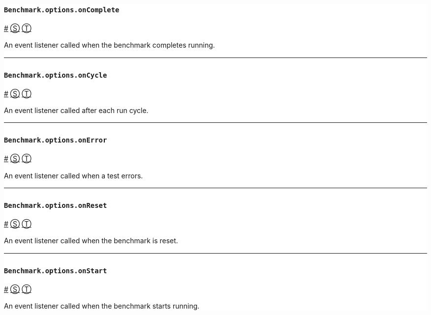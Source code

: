 
### <a id="benchmarkoptionsoncomplete"></a>`Benchmark.options.onComplete`
<a href="#benchmarkoptionsoncomplete">#</a> [&#x24C8;](https://github.com/bestiejs/benchmark.js/blob/master/benchmark.js#L3139 "View in source") [&#x24C9;][1]

An event listener called when the benchmark completes running.

* * *






### <a id="benchmarkoptionsoncycle"></a>`Benchmark.options.onCycle`
<a href="#benchmarkoptionsoncycle">#</a> [&#x24C8;](https://github.com/bestiejs/benchmark.js/blob/master/benchmark.js#L3147 "View in source") [&#x24C9;][1]

An event listener called after each run cycle.

* * *






### <a id="benchmarkoptionsonerror"></a>`Benchmark.options.onError`
<a href="#benchmarkoptionsonerror">#</a> [&#x24C8;](https://github.com/bestiejs/benchmark.js/blob/master/benchmark.js#L3155 "View in source") [&#x24C9;][1]

An event listener called when a test errors.

* * *






### <a id="benchmarkoptionsonreset"></a>`Benchmark.options.onReset`
<a href="#benchmarkoptionsonreset">#</a> [&#x24C8;](https://github.com/bestiejs/benchmark.js/blob/master/benchmark.js#L3163 "View in source") [&#x24C9;][1]

An event listener called when the benchmark is reset.

* * *






### <a id="benchmarkoptionsonstart"></a>`Benchmark.options.onStart`
<a href="#benchmarkoptionsonstart">#</a> [&#x24C8;](https://github.com/bestiejs/benchmark.js/blob/master/benchmark.js#L3171 "View in source") [&#x24C9;][1]

An event listener called when the benchmark starts running.


  [1]: #Benchmark "Jump back to the TOC."